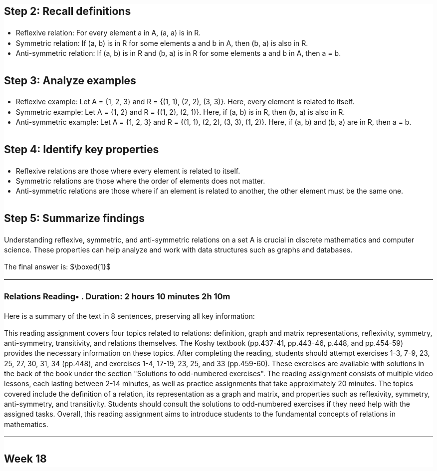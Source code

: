 ## Step 2: Recall definitions
- Reflexive relation: For every element a in A, (a, a) is in R.
- Symmetric relation: If (a, b) is in R for some elements a and b in A, then (b, a) is also in R.
- Anti-symmetric relation: If (a, b) is in R and (b, a) is in R for some elements a and b in A, then a = b.

## Step 3: Analyze examples
- Reflexive example: Let A = {1, 2, 3} and R = {(1, 1), (2, 2), (3, 3)}. Here, every element is related to itself.
- Symmetric example: Let A = {1, 2} and R = {(1, 2), (2, 1)}. Here, if (a, b) is in R, then (b, a) is also in R.
- Anti-symmetric example: Let A = {1, 2, 3} and R = {(1, 1), (2, 2), (3, 3), (1, 2)}. Here, if (a, b) and (b, a) are in R, then a = b.

## Step 4: Identify key properties
- Reflexive relations are those where every element is related to itself.
- Symmetric relations are those where the order of elements does not matter.
- Anti-symmetric relations are those where if an element is related to another, the other element must be the same one.

## Step 5: Summarize findings
Understanding reflexive, symmetric, and anti-symmetric relations on a set A is crucial in discrete mathematics and computer science. These properties can help analyze and work with data structures such as graphs and databases.

The final answer is: $\boxed{1}$

---

### Relations Reading• . Duration: 2 hours 10 minutes 2h 10m

Here is a summary of the text in 8 sentences, preserving all key information:

This reading assignment covers four topics related to relations: definition, graph and matrix representations, reflexivity, symmetry, anti-symmetry, transitivity, and relations themselves. The Koshy textbook (pp.437-41, pp.443-46, p.448, and pp.454-59) provides the necessary information on these topics. After completing the reading, students should attempt exercises 1-3, 7-9, 23, 25, 27, 30, 31, 34 (pp.448), and exercises 1-4, 17-19, 23, 25, and 33 (pp.459-60). These exercises are available with solutions in the back of the book under the section "Solutions to odd-numbered exercises". The reading assignment consists of multiple video lessons, each lasting between 2-14 minutes, as well as practice assignments that take approximately 20 minutes. The topics covered include the definition of a relation, its representation as a graph and matrix, and properties such as reflexivity, symmetry, anti-symmetry, and transitivity. Students should consult the solutions to odd-numbered exercises if they need help with the assigned tasks. Overall, this reading assignment aims to introduce students to the fundamental concepts of relations in mathematics.

---

## Week 18
